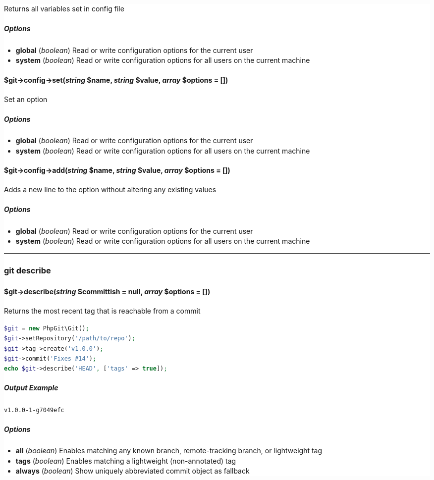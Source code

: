 Returns all variables set in config file


##### Options

- **global** (_boolean_) Read or write configuration options for the current user
- **system** (_boolean_) Read or write configuration options for all users on the current machine

#### $git->config->set(_string_ $name, _string_ $value, _array_ $options = [])

Set an option

##### Options

- **global** (_boolean_) Read or write configuration options for the current user
- **system** (_boolean_) Read or write configuration options for all users on the current machine

#### $git->config->add(_string_ $name, _string_ $value, _array_ $options = [])

Adds a new line to the option without altering any existing values

##### Options

- **global** (_boolean_) Read or write configuration options for the current user
- **system** (_boolean_) Read or write configuration options for all users on the current machine

* * * * *

### git describe

#### $git->describe(_string_ $committish = null, _array_ $options = [])

Returns the most recent tag that is reachable from a commit

``` php
$git = new PhpGit\Git();
$git->setRepository('/path/to/repo');
$git->tag->create('v1.0.0');
$git->commit('Fixes #14');
echo $git->describe('HEAD', ['tags' => true]);
```

##### Output Example

```
v1.0.0-1-g7049efc
```

##### Options

- **all**    (_boolean_) Enables matching any known branch, remote-tracking branch, or lightweight tag
- **tags**   (_boolean_) Enables matching a lightweight (non-annotated) tag
- **always** (_boolean_) Show uniquely abbreviated commit object as fallback
